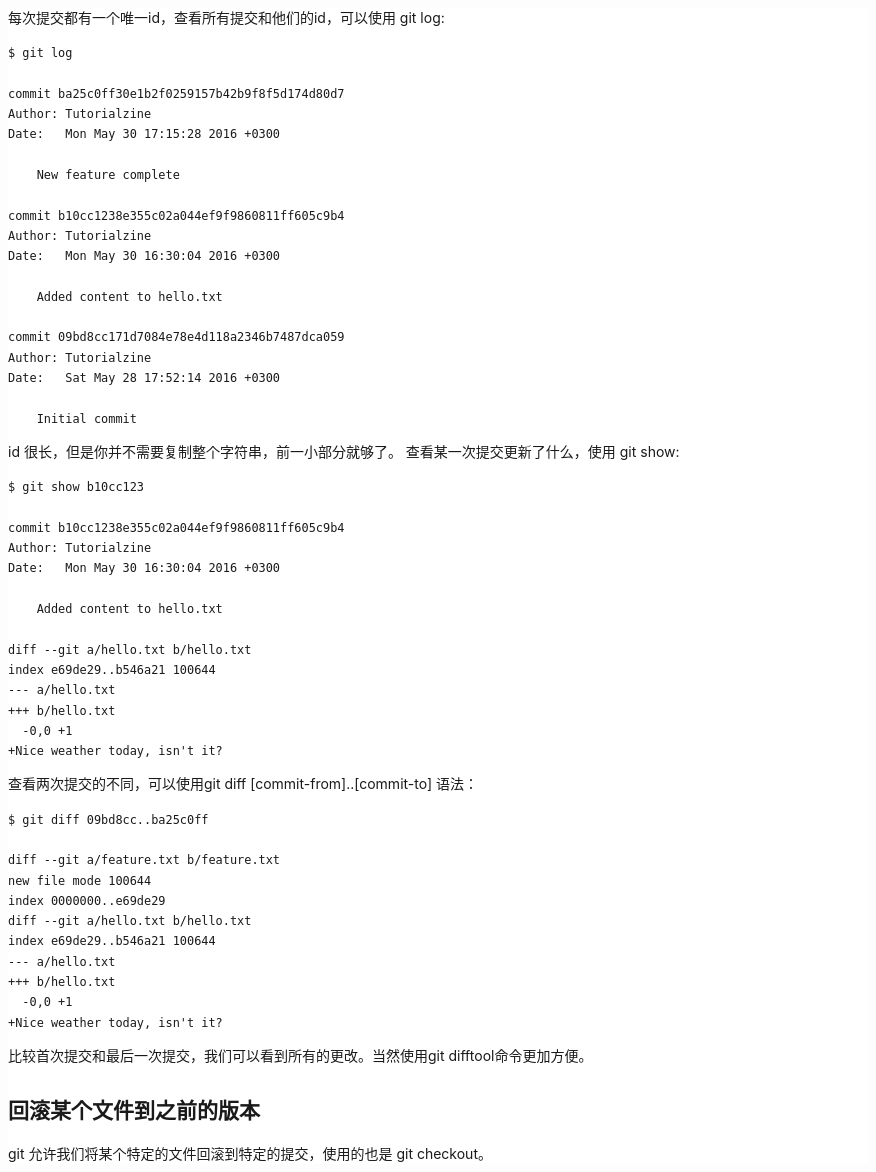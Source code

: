 每次提交都有一个唯一id，查看所有提交和他们的id，可以使用 git log:
```
$ git log
 
commit ba25c0ff30e1b2f0259157b42b9f8f5d174d80d7
Author: Tutorialzine
Date:   Mon May 30 17:15:28 2016 +0300
 
    New feature complete
 
commit b10cc1238e355c02a044ef9f9860811ff605c9b4
Author: Tutorialzine
Date:   Mon May 30 16:30:04 2016 +0300
 
    Added content to hello.txt
 
commit 09bd8cc171d7084e78e4d118a2346b7487dca059
Author: Tutorialzine
Date:   Sat May 28 17:52:14 2016 +0300
 
    Initial commit
```
id 很长，但是你并不需要复制整个字符串，前一小部分就够了。
查看某一次提交更新了什么，使用 git show:
```
$ git show b10cc123
 
commit b10cc1238e355c02a044ef9f9860811ff605c9b4
Author: Tutorialzine
Date:   Mon May 30 16:30:04 2016 +0300
 
    Added content to hello.txt
 
diff --git a/hello.txt b/hello.txt
index e69de29..b546a21 100644
--- a/hello.txt
+++ b/hello.txt
  -0,0 +1
+Nice weather today, isn't it?
```
查看两次提交的不同，可以使用git diff [commit-from]..[commit-to] 语法：
```
$ git diff 09bd8cc..ba25c0ff
 
diff --git a/feature.txt b/feature.txt
new file mode 100644
index 0000000..e69de29
diff --git a/hello.txt b/hello.txt
index e69de29..b546a21 100644
--- a/hello.txt
+++ b/hello.txt
  -0,0 +1
+Nice weather today, isn't it?
```
比较首次提交和最后一次提交，我们可以看到所有的更改。当然使用git difftool命令更加方便。
## 回滚某个文件到之前的版本
git 允许我们将某个特定的文件回滚到特定的提交，使用的也是 git checkout。
